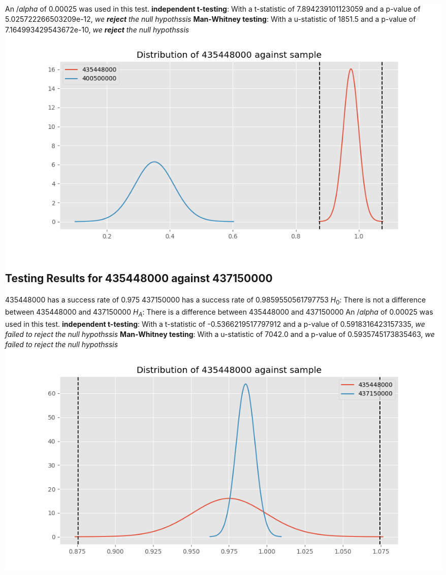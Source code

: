 An $/alpha$ of 0.00025 was used in this test.
__independent t-testing__: With a t-statistic of 7.894239101123059 and a p-value of 5.025722266503209e-12, _we **reject** the null hypothssis_
__Man-Whitney testing__: With a u-statistic of 1851.5 and a p-value of 7.164993429543672e-10, _we **reject** the null hypothssis_
![](images/435448000_against_400500000.png) 
## Testing Results for 435448000 against 437150000 
435448000 has a success rate of 0.975
437150000 has a success rate of 0.9859550561797753
$H_{0}$: There is not a difference between 435448000 and 437150000
$H_{A}$: There is a difference between 435448000 and 437150000
An $/alpha$ of 0.00025 was used in this test.
__independent t-testing__: With a t-statistic of -0.5366219517797912 and a p-value of 0.5918316423157335, _we failed to reject the null hypothssis_
__Man-Whitney testing__: With a u-statistic of 7042.0 and a p-value of 0.5935745173835463, _we failed to reject the null hypothssis_
![](images/435448000_against_437150000.png) 